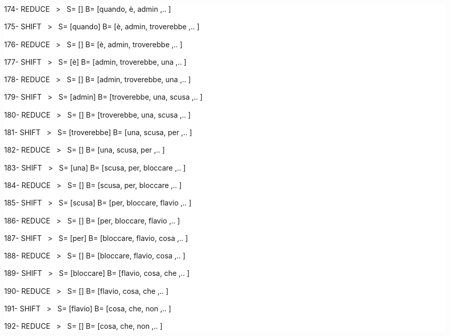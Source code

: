 
174- REDUCE&nbsp;&nbsp;&nbsp;>&nbsp;&nbsp;&nbsp;S= []   B= [quando, è, admin ,.. ]



175- SHIFT&nbsp;&nbsp;&nbsp;>&nbsp;&nbsp;&nbsp;S= [quando]   B= [è, admin, troverebbe ,.. ]



176- REDUCE&nbsp;&nbsp;&nbsp;>&nbsp;&nbsp;&nbsp;S= []   B= [è, admin, troverebbe ,.. ]



177- SHIFT&nbsp;&nbsp;&nbsp;>&nbsp;&nbsp;&nbsp;S= [è]   B= [admin, troverebbe, una ,.. ]



178- REDUCE&nbsp;&nbsp;&nbsp;>&nbsp;&nbsp;&nbsp;S= []   B= [admin, troverebbe, una ,.. ]



179- SHIFT&nbsp;&nbsp;&nbsp;>&nbsp;&nbsp;&nbsp;S= [admin]   B= [troverebbe, una, scusa ,.. ]



180- REDUCE&nbsp;&nbsp;&nbsp;>&nbsp;&nbsp;&nbsp;S= []   B= [troverebbe, una, scusa ,.. ]



181- SHIFT&nbsp;&nbsp;&nbsp;>&nbsp;&nbsp;&nbsp;S= [troverebbe]   B= [una, scusa, per ,.. ]



182- REDUCE&nbsp;&nbsp;&nbsp;>&nbsp;&nbsp;&nbsp;S= []   B= [una, scusa, per ,.. ]



183- SHIFT&nbsp;&nbsp;&nbsp;>&nbsp;&nbsp;&nbsp;S= [una]   B= [scusa, per, bloccare ,.. ]



184- REDUCE&nbsp;&nbsp;&nbsp;>&nbsp;&nbsp;&nbsp;S= []   B= [scusa, per, bloccare ,.. ]



185- SHIFT&nbsp;&nbsp;&nbsp;>&nbsp;&nbsp;&nbsp;S= [scusa]   B= [per, bloccare, flavio ,.. ]



186- REDUCE&nbsp;&nbsp;&nbsp;>&nbsp;&nbsp;&nbsp;S= []   B= [per, bloccare, flavio ,.. ]



187- SHIFT&nbsp;&nbsp;&nbsp;>&nbsp;&nbsp;&nbsp;S= [per]   B= [bloccare, flavio, cosa ,.. ]



188- REDUCE&nbsp;&nbsp;&nbsp;>&nbsp;&nbsp;&nbsp;S= []   B= [bloccare, flavio, cosa ,.. ]



189- SHIFT&nbsp;&nbsp;&nbsp;>&nbsp;&nbsp;&nbsp;S= [bloccare]   B= [flavio, cosa, che ,.. ]



190- REDUCE&nbsp;&nbsp;&nbsp;>&nbsp;&nbsp;&nbsp;S= []   B= [flavio, cosa, che ,.. ]



191- SHIFT&nbsp;&nbsp;&nbsp;>&nbsp;&nbsp;&nbsp;S= [flavio]   B= [cosa, che, non ,.. ]



192- REDUCE&nbsp;&nbsp;&nbsp;>&nbsp;&nbsp;&nbsp;S= []   B= [cosa, che, non ,.. ]


